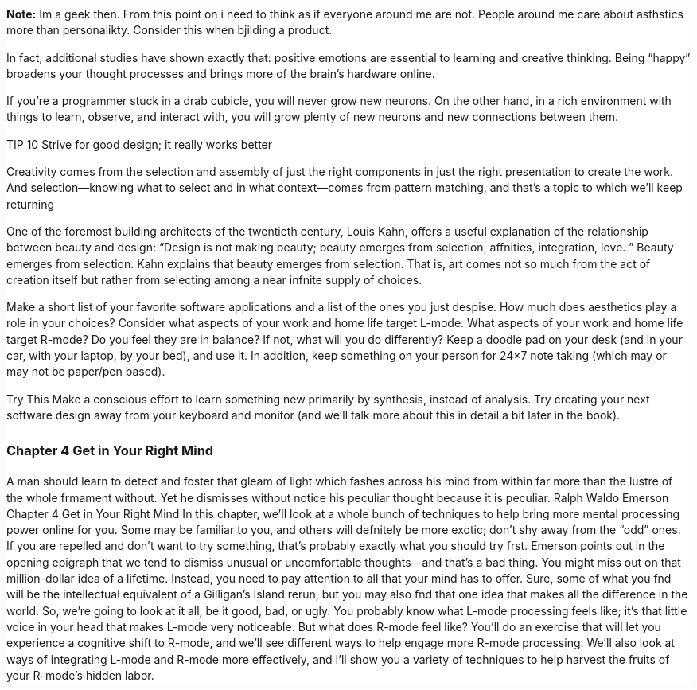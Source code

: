 **Note:** Im a geek then. From this point on i need to think as if everyone around me are not. People around me care about asthstics more than personalikty. Consider this when bjilding a product.


In fact, additional studies have shown exactly that: positive emotions are essential to learning and creative thinking. Being “happy” broadens your thought processes and brings more of the brain’s hardware online.


If you’re a programmer stuck in a drab cubicle, you will never grow new neurons. On the other hand, in a rich environment with things to learn, observe, and interact with, you will grow plenty of new neurons and new connections between them.


TIP 10 Strive for good design; it really works better


Creativity comes from the selection and assembly of just the right components in just the right presentation to create the work. And selection—knowing what to select and in what context—comes from pattern matching, and that’s a topic to which we’ll keep returning


One of the foremost building architects of the twentieth century, Louis Kahn, offers a useful explanation of the relationship between beauty and design: “Design is not making beauty; beauty emerges from selection, affnities, integration, love. ” Beauty emerges from selection. Kahn explains that beauty emerges from selection. That is, art comes not so much from the act of creation itself but rather from selecting among a near infnite supply of choices.

Make a short list of your favorite software applications and a list of the ones you just despise. How much does aesthetics play a role in your choices? Consider what aspects of your work and home life target L-mode. What aspects of your work and home life target R-mode? Do you feel they are in balance? If not, what will you do differently? Keep a doodle pad on your desk (and in your car, with your laptop, by your bed), and use it. In addition, keep something on your person for 24×7 note taking (which may or may not be paper/pen based).


Try This Make a conscious effort to learn something new primarily by synthesis, instead of analysis. Try creating your next software design away from your keyboard and monitor (and we’ll talk more about this in detail a bit later in the book).


### Chapter 4 Get in Your Right Mind

A man should learn to detect and foster that gleam of light which fashes across his mind from within far more than the lustre of the whole frmament without. Yet he dismisses without notice his peculiar thought because it is peculiar. Ralph Waldo Emerson Chapter 4 Get in Your Right Mind In this chapter, we’ll look at a whole bunch of techniques to help bring more mental processing power online for you. Some may be familiar to you, and others will defnitely be more exotic; don’t shy away from the “odd” ones. If you are repelled and don’t want to try something, that’s probably exactly what you should try frst. Emerson points out in the opening epigraph that we tend to dismiss unusual or uncomfortable thoughts—and that’s a bad thing. You might miss out on that million-dollar idea of a lifetime. Instead, you need to pay attention to all that your mind has to offer. Sure, some of what you fnd will be the intellectual equivalent of a Gilligan’s Island rerun, but you may also fnd that one idea that makes all the difference in the world. So, we’re going to look at it all, be it good, bad, or ugly. You probably know what L-mode processing feels like; it’s that little voice in your head that makes L-mode very noticeable. But what does R-mode feel like? You’ll do an exercise that will let you experience a cognitive shift to R-mode, and we’ll see different ways to help engage more R-mode processing. We’ll also look at ways of integrating L-mode and R-mode more effectively, and I’ll show you a variety of techniques to help harvest the fruits of your R-mode’s hidden labor.
